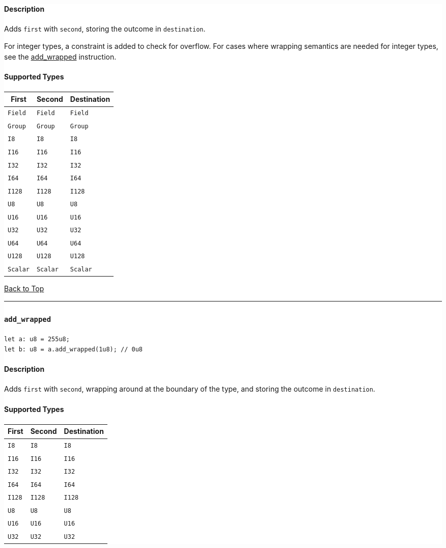 #### Description

Adds `first` with `second`, storing the outcome in `destination`.

For integer types, a constraint is added to check for overflow. For cases where wrapping semantics are needed for integer types, see the [add_wrapped](#add_wrapped) instruction.

#### Supported Types

| First    | Second   | Destination |
|----------|----------|-------------|
| `Field`  | `Field`  | `Field`     |
| `Group`  | `Group`  | `Group`     |
| `I8`     | `I8`     | `I8`        |
| `I16`    | `I16`    | `I16`       |
| `I32`    | `I32`    | `I32`       |
| `I64`    | `I64`    | `I64`       |
| `I128`   | `I128`   | `I128`      |
| `U8`     | `U8`     | `U8`        |
| `U16`    | `U16`    | `U16`       |
| `U32`    | `U32`    | `U32`       |
| `U64`    | `U64`    | `U64`       |
| `U128`   | `U128`   | `U128`      |
| `Scalar` | `Scalar` | `Scalar`    |

[Back to Top](#table-of-standard-operators)
***

### `add_wrapped`

```leo
let a: u8 = 255u8;
let b: u8 = a.add_wrapped(1u8); // 0u8
```

#### Description

Adds `first` with `second`, wrapping around at the boundary of the type, and storing the outcome in `destination`.

#### Supported Types

| First  | Second | Destination |
|--------|--------|:------------|
| `I8`   | `I8`   | `I8`        |
| `I16`  | `I16`  | `I16`       |
| `I32`  | `I32`  | `I32`       |
| `I64`  | `I64`  | `I64`       |
| `I128` | `I128` | `I128`      |
| `U8`   | `U8`   | `U8`        |
| `U16`  | `U16`  | `U16`       |
| `U32`  | `U32`  | `U32`       |